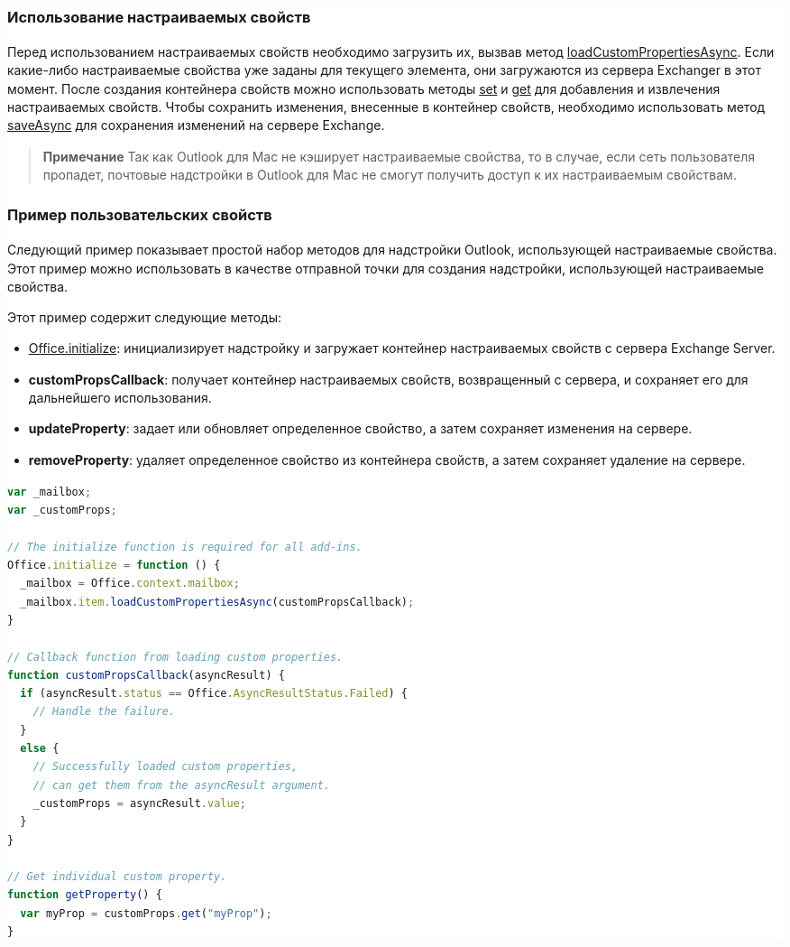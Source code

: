 


### Использование настраиваемых свойств


Перед использованием настраиваемых свойств необходимо загрузить их, вызвав метод [loadCustomPropertiesAsync](../../reference/outlook/Office.context.mailbox.item.md). Если какие-либо настраиваемые свойства уже заданы для текущего элемента, они загружаются из сервера Exchanger в этот момент. После создания контейнера свойств можно использовать методы [set](../../reference/outlook/CustomProperties.md) и [get](../../reference/outlook/CustomProperties.md) для добавления и извлечения настраиваемых свойств. Чтобы сохранить изменения, внесенные в контейнер свойств, необходимо использовать метод [saveAsync](../../reference/outlook/CustomProperties.md) для сохранения изменений на сервере Exchange.


 >**Примечание**  Так как Outlook для Mac не кэширует настраиваемые свойства, то в случае, если сеть пользователя пропадет, почтовые надстройки в Outlook для Mac не смогут получить доступ к их настраиваемым свойствам.


### Пример пользовательских свойств


Следующий пример показывает простой набор методов для надстройки Outlook, использующей настраиваемые свойства. Этот пример можно использовать в качестве отправной точки для создания надстройки, использующей настраиваемые свойства. 

Этот пример содержит следующие методы:


- [Office.initialize](../../reference/shared/office.initialize.md): инициализирует надстройку и загружает контейнер настраиваемых свойств с сервера Exchange Server.
    
-  **customPropsCallback**: получает контейнер настраиваемых свойств, возвращенный с сервера, и сохраняет его для дальнейшего использования.
    
-  **updateProperty**: задает или обновляет определенное свойство, а затем сохраняет изменения на сервере.
    
-  **removeProperty**: удаляет определенное свойство из контейнера свойств, а затем сохраняет удаление на сервере.
    



```js
var _mailbox;
var _customProps;

// The initialize function is required for all add-ins.
Office.initialize = function () {
  _mailbox = Office.context.mailbox;
  _mailbox.item.loadCustomPropertiesAsync(customPropsCallback);
}

// Callback function from loading custom properties.
function customPropsCallback(asyncResult) {
  if (asyncResult.status == Office.AsyncResultStatus.Failed) {
    // Handle the failure.
  }
  else {
    // Successfully loaded custom properties,
    // can get them from the asyncResult argument.
    _customProps = asyncResult.value;
  }
}

// Get individual custom property.
function getProperty() {
  var myProp = customProps.get("myProp");
}

```